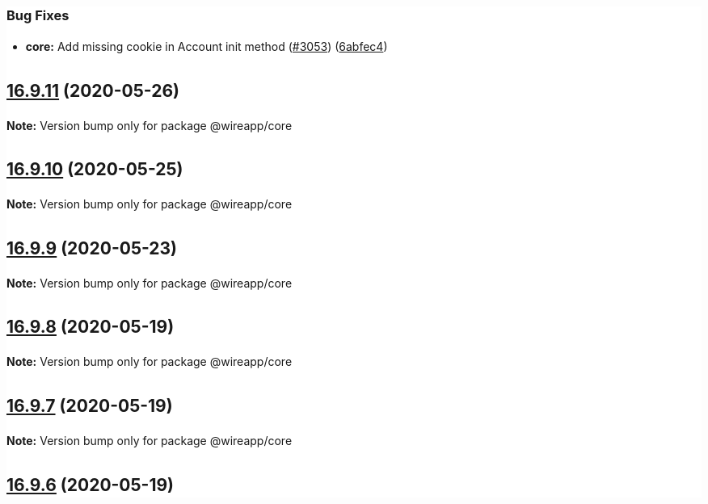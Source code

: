 
### Bug Fixes

* **core:** Add missing cookie in Account init method ([#3053](https://github.com/wireapp/wire-web-packages/tree/main/packages/core/issues/3053)) ([6abfec4](https://github.com/wireapp/wire-web-packages/tree/main/packages/core/commit/6abfec472b41e4fdf1b3c0b2ffab6c5dc46707b0))





## [16.9.11](https://github.com/wireapp/wire-web-packages/tree/main/packages/core/compare/@wireapp/core@16.9.10...@wireapp/core@16.9.11) (2020-05-26)

**Note:** Version bump only for package @wireapp/core





## [16.9.10](https://github.com/wireapp/wire-web-packages/tree/main/packages/core/compare/@wireapp/core@16.9.9...@wireapp/core@16.9.10) (2020-05-25)

**Note:** Version bump only for package @wireapp/core





## [16.9.9](https://github.com/wireapp/wire-web-packages/tree/main/packages/core/compare/@wireapp/core@16.9.8...@wireapp/core@16.9.9) (2020-05-23)

**Note:** Version bump only for package @wireapp/core





## [16.9.8](https://github.com/wireapp/wire-web-packages/tree/main/packages/core/compare/@wireapp/core@16.9.7...@wireapp/core@16.9.8) (2020-05-19)

**Note:** Version bump only for package @wireapp/core





## [16.9.7](https://github.com/wireapp/wire-web-packages/tree/main/packages/core/compare/@wireapp/core@16.9.6...@wireapp/core@16.9.7) (2020-05-19)

**Note:** Version bump only for package @wireapp/core





## [16.9.6](https://github.com/wireapp/wire-web-packages/tree/main/packages/core/compare/@wireapp/core@16.9.5...@wireapp/core@16.9.6) (2020-05-19)
